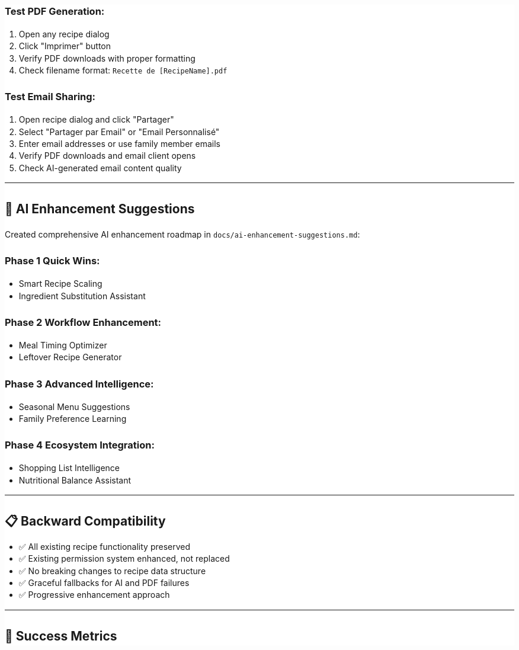 ### **Test PDF Generation:**
1. Open any recipe dialog
2. Click "Imprimer" button
3. Verify PDF downloads with proper formatting
4. Check filename format: `Recette de [RecipeName].pdf`

### **Test Email Sharing:**
1. Open recipe dialog and click "Partager"
2. Select "Partager par Email" or "Email Personnalisé"
3. Enter email addresses or use family member emails
4. Verify PDF downloads and email client opens
5. Check AI-generated email content quality

---

## 🚀 **AI Enhancement Suggestions**

Created comprehensive AI enhancement roadmap in `docs/ai-enhancement-suggestions.md`:

### **Phase 1 Quick Wins:**
- Smart Recipe Scaling
- Ingredient Substitution Assistant

### **Phase 2 Workflow Enhancement:**
- Meal Timing Optimizer
- Leftover Recipe Generator

### **Phase 3 Advanced Intelligence:**
- Seasonal Menu Suggestions
- Family Preference Learning

### **Phase 4 Ecosystem Integration:**
- Shopping List Intelligence
- Nutritional Balance Assistant

---

## 📋 **Backward Compatibility**

- ✅ All existing recipe functionality preserved
- ✅ Existing permission system enhanced, not replaced
- ✅ No breaking changes to recipe data structure
- ✅ Graceful fallbacks for AI and PDF failures
- ✅ Progressive enhancement approach

---

## 🎉 **Success Metrics**
